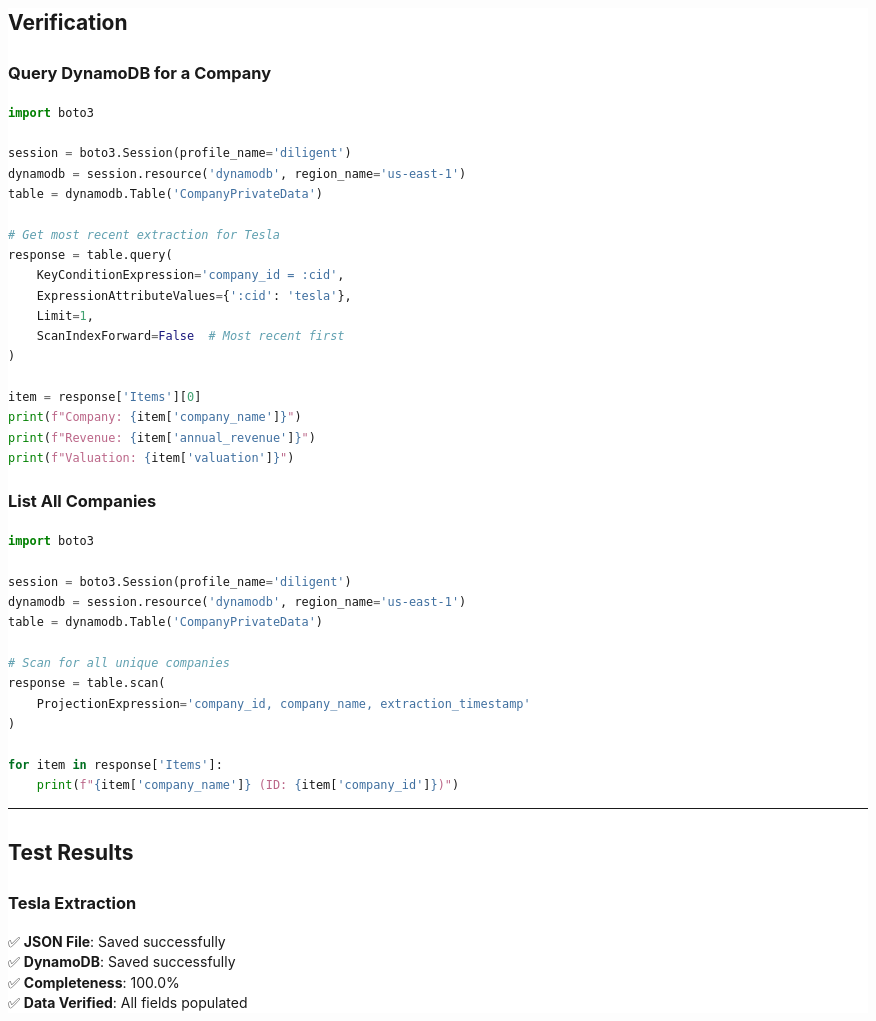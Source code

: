 
## Verification

### Query DynamoDB for a Company

```python
import boto3

session = boto3.Session(profile_name='diligent')
dynamodb = session.resource('dynamodb', region_name='us-east-1')
table = dynamodb.Table('CompanyPrivateData')

# Get most recent extraction for Tesla
response = table.query(
    KeyConditionExpression='company_id = :cid',
    ExpressionAttributeValues={':cid': 'tesla'},
    Limit=1,
    ScanIndexForward=False  # Most recent first
)

item = response['Items'][0]
print(f"Company: {item['company_name']}")
print(f"Revenue: {item['annual_revenue']}")
print(f"Valuation: {item['valuation']}")
```

### List All Companies

```python
import boto3

session = boto3.Session(profile_name='diligent')
dynamodb = session.resource('dynamodb', region_name='us-east-1')
table = dynamodb.Table('CompanyPrivateData')

# Scan for all unique companies
response = table.scan(
    ProjectionExpression='company_id, company_name, extraction_timestamp'
)

for item in response['Items']:
    print(f"{item['company_name']} (ID: {item['company_id']})")
```

---

## Test Results

### Tesla Extraction

✅ **JSON File**: Saved successfully  
✅ **DynamoDB**: Saved successfully  
✅ **Completeness**: 100.0%  
✅ **Data Verified**: All fields populated  
